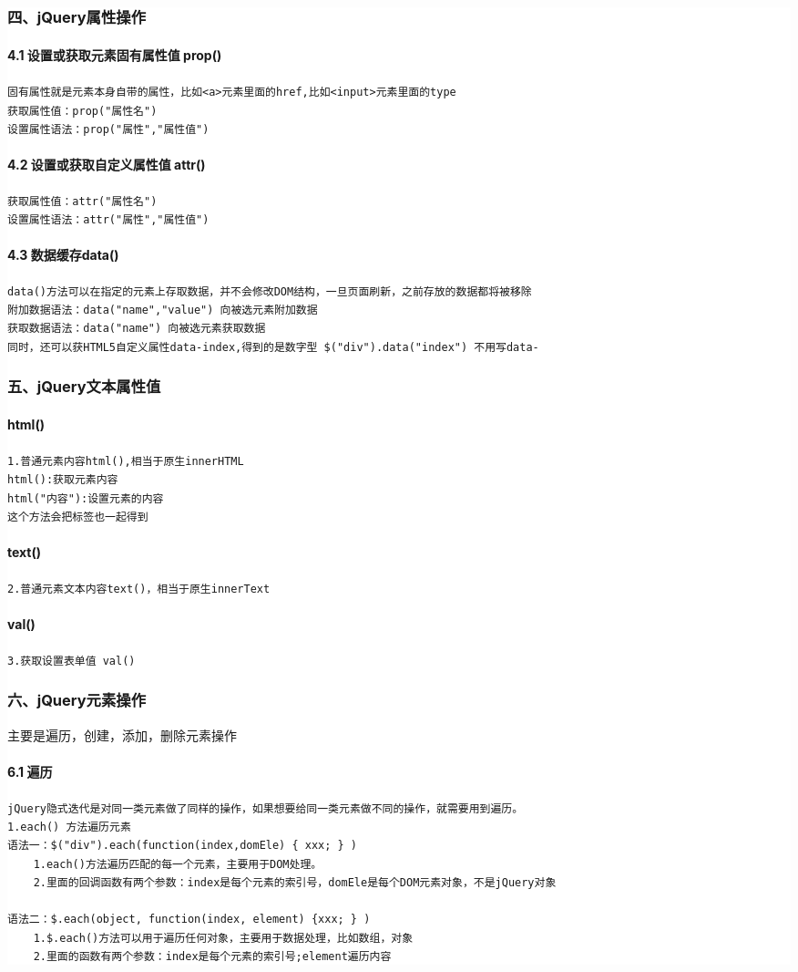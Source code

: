 ### 四、jQuery属性操作

#### 4.1 设置或获取元素固有属性值 prop()  

```
固有属性就是元素本身自带的属性，比如<a>元素里面的href,比如<input>元素里面的type
获取属性值：prop("属性名")
设置属性语法：prop("属性","属性值")
```

####   4.2 设置或获取自定义属性值 attr() 

```
获取属性值：attr("属性名")
设置属性语法：attr("属性","属性值")
```

####   4.3 数据缓存data()

```
data()方法可以在指定的元素上存取数据，并不会修改DOM结构，一旦页面刷新，之前存放的数据都将被移除
附加数据语法：data("name","value") 向被选元素附加数据
获取数据语法：data("name") 向被选元素获取数据
同时，还可以获HTML5自定义属性data-index,得到的是数字型 $("div").data("index") 不用写data-
```

### 五、jQuery文本属性值

#### html()

```
1.普通元素内容html(),相当于原生innerHTML
html():获取元素内容
html("内容"):设置元素的内容
这个方法会把标签也一起得到
```

#### text()

```
2.普通元素文本内容text()，相当于原生innerText
```

#### val()  

```
3.获取设置表单值 val()
```

### 六、jQuery元素操作

主要是遍历，创建，添加，删除元素操作

#### 6.1 遍历

```
jQuery隐式迭代是对同一类元素做了同样的操作，如果想要给同一类元素做不同的操作，就需要用到遍历。
1.each() 方法遍历元素
语法一：$("div").each(function(index,domEle) { xxx; } )
	1.each()方法遍历匹配的每一个元素，主要用于DOM处理。
	2.里面的回调函数有两个参数：index是每个元素的索引号，domEle是每个DOM元素对象，不是jQuery对象
	
语法二：$.each(object, function(index, element) {xxx; } )
	1.$.each()方法可以用于遍历任何对象，主要用于数据处理，比如数组，对象
	2.里面的函数有两个参数：index是每个元素的索引号;element遍历内容
```
